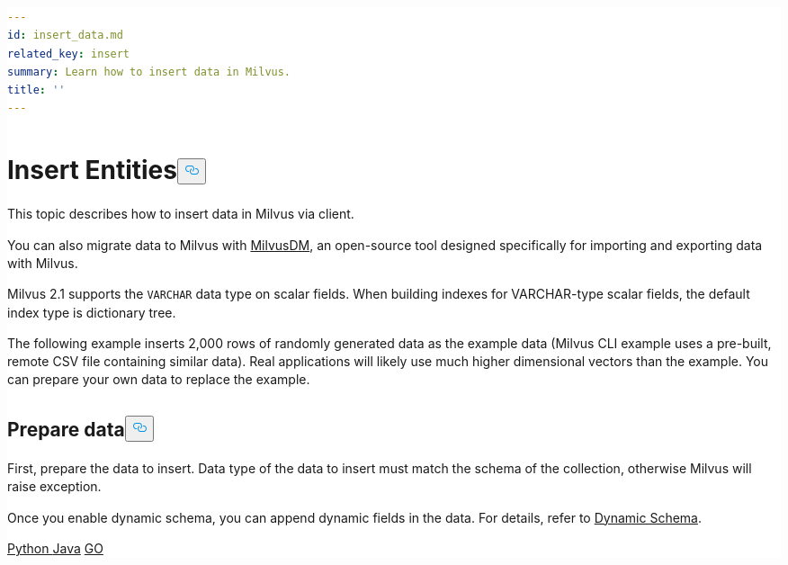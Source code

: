 ```yaml
---
id: insert_data.md
related_key: insert
summary: Learn how to insert data in Milvus.
title: ''
---
```

<h1 id="Insert-Entities" class="common-anchor-header">Insert Entities<button data-href="#Insert-Entities" class="anchor-icon" translate="no">
      <svg translate="no"
        aria-hidden="true"
        focusable="false"
        height="20"
        version="1.1"
        viewBox="0 0 16 16"
        width="16"
      >
        <path
          fill="#0092E4"
          fill-rule="evenodd"
          d="M4 9h1v1H4c-1.5 0-3-1.69-3-3.5S2.55 3 4 3h4c1.45 0 3 1.69 3 3.5 0 1.41-.91 2.72-2 3.25V8.59c.58-.45 1-1.27 1-2.09C10 5.22 8.98 4 8 4H4c-.98 0-2 1.22-2 2.5S3 9 4 9zm9-3h-1v1h1c1 0 2 1.22 2 2.5S13.98 12 13 12H9c-.98 0-2-1.22-2-2.5 0-.83.42-1.64 1-2.09V6.25c-1.09.53-2 1.84-2 3.25C6 11.31 7.55 13 9 13h4c1.45 0 3-1.69 3-3.5S14.5 6 13 6z"
        ></path>
      </svg>
    </button></h1><p>This topic describes how to insert data in Milvus via client.</p>
<p>You can also migrate data to Milvus with <a href="/docs/ko/migrate_overview.md">MilvusDM</a>, an open-source tool designed specifically for importing and exporting data with Milvus.</p>
<p>Milvus 2.1 supports the <code translate="no">VARCHAR</code> data type on scalar fields. When building indexes for VARCHAR-type scalar fields, the default index type is dictionary tree.</p>
<p>The following example inserts 2,000 rows of randomly generated data as the example data (Milvus CLI example uses a pre-built, remote CSV file containing similar data). Real applications will likely use much higher dimensional vectors than the example. You can prepare your own data to replace the example.</p>
<h2 id="Prepare-data" class="common-anchor-header">Prepare data<button data-href="#Prepare-data" class="anchor-icon" translate="no">
      <svg translate="no"
        aria-hidden="true"
        focusable="false"
        height="20"
        version="1.1"
        viewBox="0 0 16 16"
        width="16"
      >
        <path
          fill="#0092E4"
          fill-rule="evenodd"
          d="M4 9h1v1H4c-1.5 0-3-1.69-3-3.5S2.55 3 4 3h4c1.45 0 3 1.69 3 3.5 0 1.41-.91 2.72-2 3.25V8.59c.58-.45 1-1.27 1-2.09C10 5.22 8.98 4 8 4H4c-.98 0-2 1.22-2 2.5S3 9 4 9zm9-3h-1v1h1c1 0 2 1.22 2 2.5S13.98 12 13 12H9c-.98 0-2-1.22-2-2.5 0-.83.42-1.64 1-2.09V6.25c-1.09.53-2 1.84-2 3.25C6 11.31 7.55 13 9 13h4c1.45 0 3-1.69 3-3.5S14.5 6 13 6z"
        ></path>
      </svg>
    </button></h2><p>First, prepare the data to insert.  Data type of the data to insert must match the schema of the collection, otherwise Milvus will raise exception.</p>
<p>Once you enable dynamic schema, you can append dynamic fields in the data. For details, refer to <a href="/docs/ko/dynamic_schema.md">Dynamic Schema</a>.</p>
<div class="multipleCode">
  <a href="#python">Python </a>
  <a href="#java">Java</a>
  <a href="#go">GO</a>